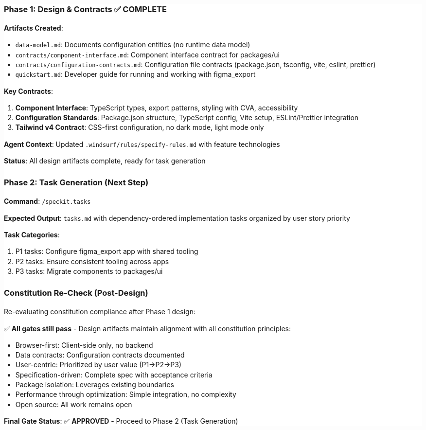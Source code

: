 ### Phase 1: Design & Contracts ✅ COMPLETE

**Artifacts Created**:
- `data-model.md`: Documents configuration entities (no runtime data model)
- `contracts/component-interface.md`: Component interface contract for packages/ui
- `contracts/configuration-contracts.md`: Configuration file contracts (package.json, tsconfig, vite, eslint, prettier)
- `quickstart.md`: Developer guide for running and working with figma_export

**Key Contracts**:
1. **Component Interface**: TypeScript types, export patterns, styling with CVA, accessibility
2. **Configuration Standards**: Package.json structure, TypeScript config, Vite setup, ESLint/Prettier integration
3. **Tailwind v4 Contract**: CSS-first configuration, no dark mode, light mode only

**Agent Context**: Updated `.windsurf/rules/specify-rules.md` with feature technologies

**Status**: All design artifacts complete, ready for task generation

### Phase 2: Task Generation (Next Step)

**Command**: `/speckit.tasks`

**Expected Output**: `tasks.md` with dependency-ordered implementation tasks organized by user story priority

**Task Categories**:
1. P1 tasks: Configure figma_export app with shared tooling
2. P2 tasks: Ensure consistent tooling across apps
3. P3 tasks: Migrate components to packages/ui

### Constitution Re-Check (Post-Design)

Re-evaluating constitution compliance after Phase 1 design:

✅ **All gates still pass** - Design artifacts maintain alignment with all constitution principles:
- Browser-first: Client-side only, no backend
- Data contracts: Configuration contracts documented
- User-centric: Prioritized by user value (P1→P2→P3)
- Specification-driven: Complete spec with acceptance criteria
- Package isolation: Leverages existing boundaries
- Performance through optimization: Simple integration, no complexity
- Open source: All work remains open

**Final Gate Status**: ✅ **APPROVED** - Proceed to Phase 2 (Task Generation)
